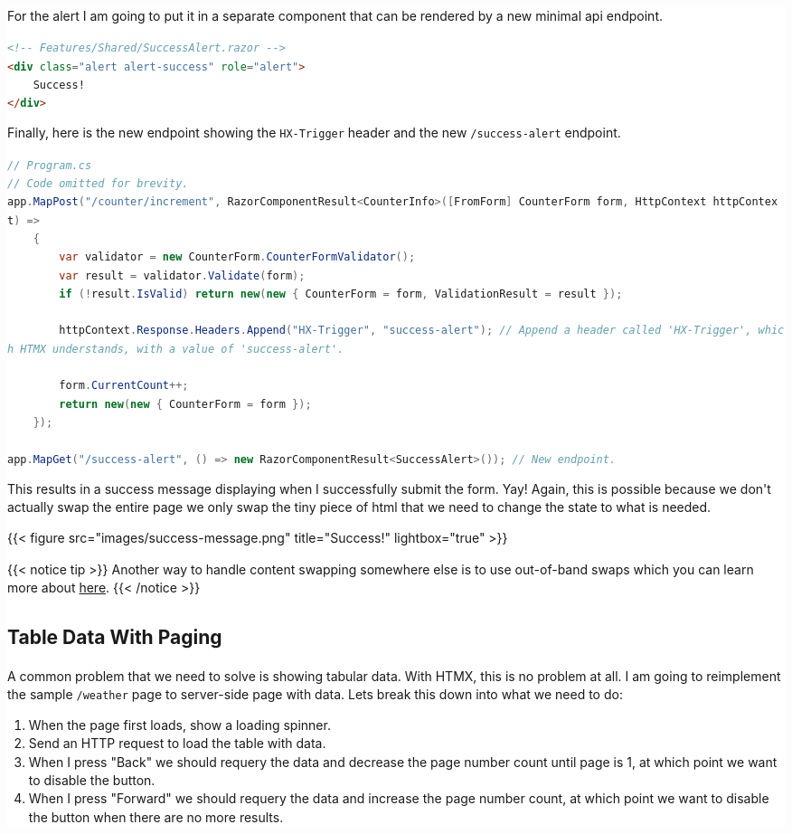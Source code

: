 For the alert I am going to put it in a separate component that can be rendered by a new minimal api endpoint.
```html
<!-- Features/Shared/SuccessAlert.razor -->
<div class="alert alert-success" role="alert">
    Success!
</div>
```

Finally, here is the new endpoint showing the `HX-Trigger` header and the new `/success-alert` endpoint.
```csharp
// Program.cs
// Code omitted for brevity.
app.MapPost("/counter/increment", RazorComponentResult<CounterInfo>([FromForm] CounterForm form, HttpContext httpContext) =>
    {
        var validator = new CounterForm.CounterFormValidator();
        var result = validator.Validate(form);
        if (!result.IsValid) return new(new { CounterForm = form, ValidationResult = result });
        
        httpContext.Response.Headers.Append("HX-Trigger", "success-alert"); // Append a header called 'HX-Trigger', which HTMX understands, with a value of 'success-alert'.
        
        form.CurrentCount++;
        return new(new { CounterForm = form });
    });

app.MapGet("/success-alert", () => new RazorComponentResult<SuccessAlert>()); // New endpoint.
```

This results in a success message displaying when I successfully submit the form. Yay! Again, this is possible because we don't actually swap the entire page we only swap
the tiny piece of html that we need to change the state to what is needed.

{{< figure src="images/success-message.png" title="Success!" lightbox="true" >}}

{{< notice tip >}}
Another way to handle content swapping somewhere else is to use out-of-band swaps which you can learn more about [here](https://htmx.org/attributes/hx-swap-oob/).
{{< /notice >}}

## Table Data With Paging

A common problem that we need to solve is showing tabular data. With HTMX, this is no problem at all. I am going to reimplement the sample `/weather` page to
server-side page with data. Lets break this down into what we need to do:

1. When the page first loads, show a loading spinner.
2. Send an HTTP request to load the table with data.
3. When I press "Back" we should requery the data and decrease the page number count until page is 1, at which point we want to disable the button.
4. When I press "Forward" we should requery the data and increase the page number count, at which point we want to disable the button when there are no more results.
